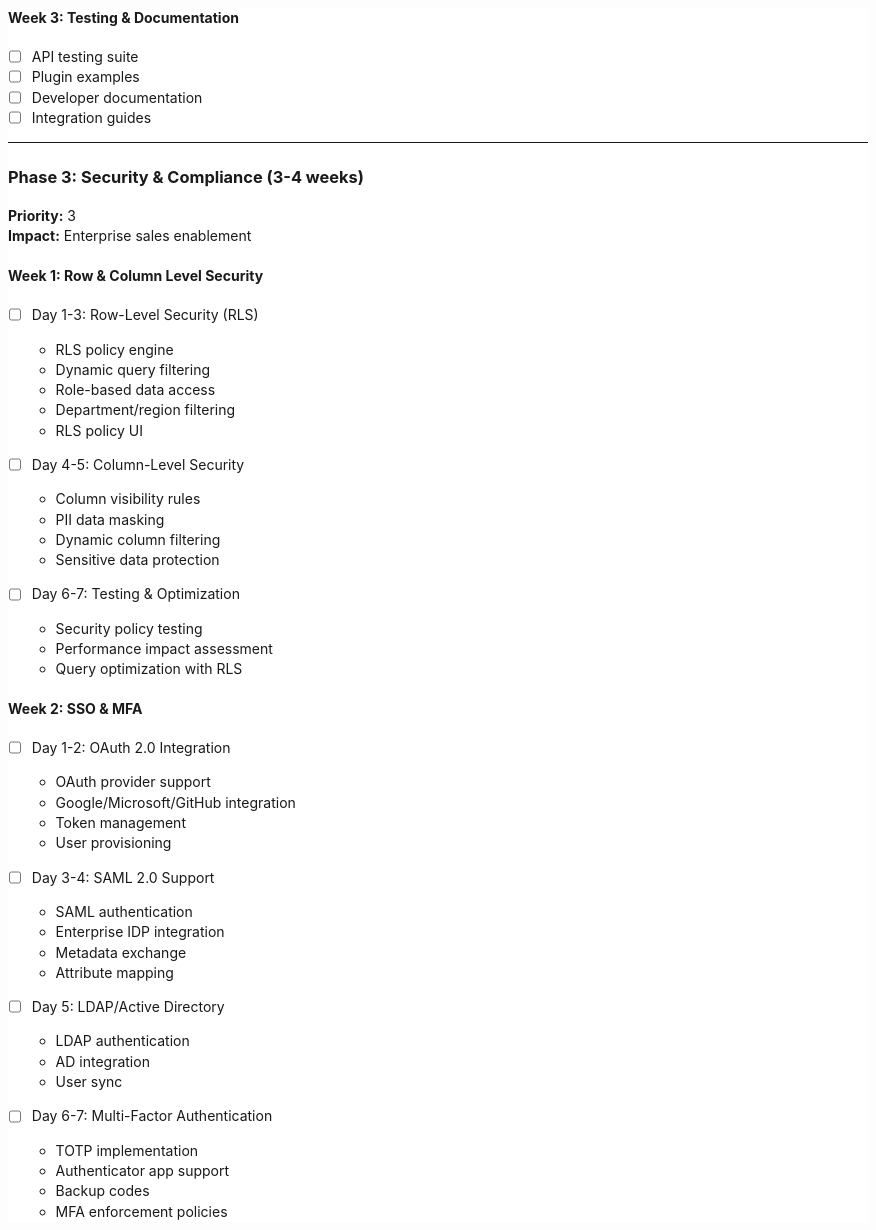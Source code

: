 #### Week 3: Testing & Documentation
- [ ] API testing suite
- [ ] Plugin examples
- [ ] Developer documentation
- [ ] Integration guides

---

### Phase 3: Security & Compliance (3-4 weeks)
**Priority:** 3  
**Impact:** Enterprise sales enablement

#### Week 1: Row & Column Level Security
- [ ] Day 1-3: Row-Level Security (RLS)
  - RLS policy engine
  - Dynamic query filtering
  - Role-based data access
  - Department/region filtering
  - RLS policy UI

- [ ] Day 4-5: Column-Level Security
  - Column visibility rules
  - PII data masking
  - Dynamic column filtering
  - Sensitive data protection

- [ ] Day 6-7: Testing & Optimization
  - Security policy testing
  - Performance impact assessment
  - Query optimization with RLS

#### Week 2: SSO & MFA
- [ ] Day 1-2: OAuth 2.0 Integration
  - OAuth provider support
  - Google/Microsoft/GitHub integration
  - Token management
  - User provisioning

- [ ] Day 3-4: SAML 2.0 Support
  - SAML authentication
  - Enterprise IDP integration
  - Metadata exchange
  - Attribute mapping

- [ ] Day 5: LDAP/Active Directory
  - LDAP authentication
  - AD integration
  - User sync

- [ ] Day 6-7: Multi-Factor Authentication
  - TOTP implementation
  - Authenticator app support
  - Backup codes
  - MFA enforcement policies
